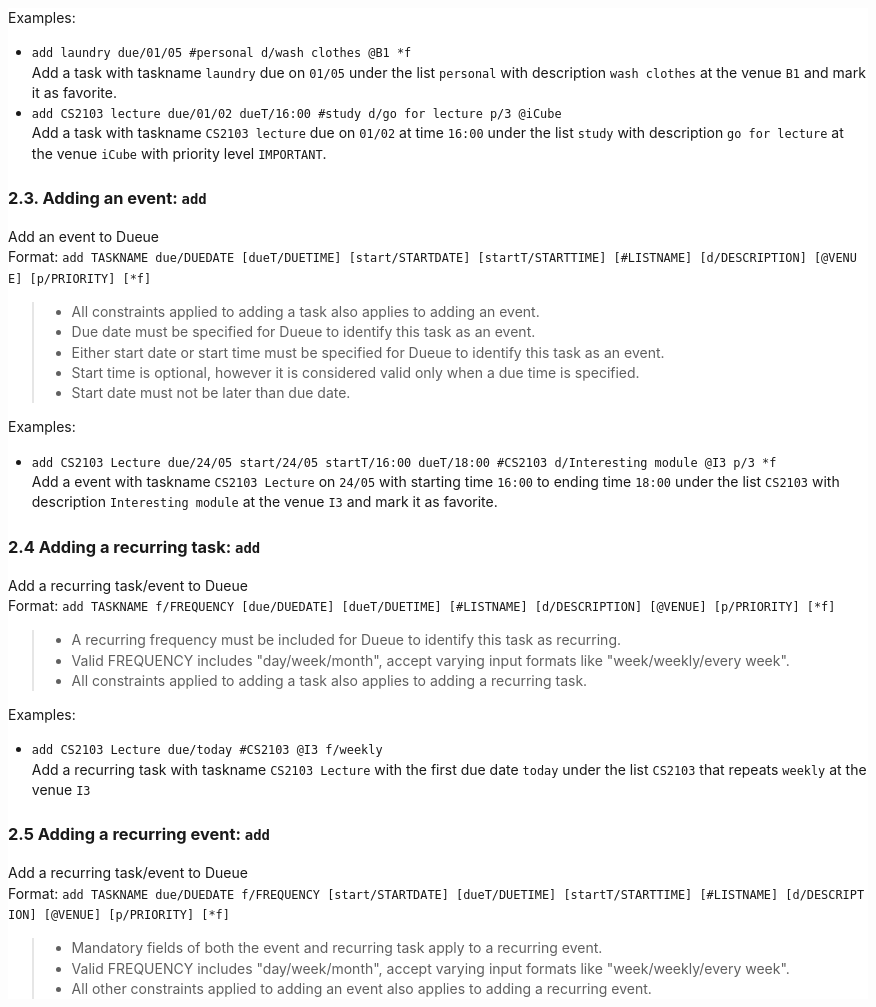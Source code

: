 Examples:

* `add laundry due/01/05 #personal d/wash clothes @B1 *f`<br>
  Add a task with taskname `laundry` due on `01/05` under the list `personal` with description `wash clothes` at the venue `B1` and mark it as favorite.
* `add CS2103 lecture due/01/02 dueT/16:00 #study d/go for lecture p/3 @iCube`<br>
  Add a task with taskname `CS2103 lecture` due on `01/02` at time `16:00` under the list `study` with description `go for lecture` at the venue `iCube` with priority level `IMPORTANT`.

### 2.3. Adding an event: `add`

Add an event to Dueue<br>
Format: `add TASKNAME due/DUEDATE [dueT/DUETIME] [start/STARTDATE] [startT/STARTTIME] [#LISTNAME] [d/DESCRIPTION] [@VENUE] [p/PRIORITY] [*f]`

> * All constraints applied to adding a task also applies to adding an event.
> * Due date must be specified for Dueue to identify this task as an event.
> * Either start date or start time must be specified for Dueue to identify this task as an event.
> * Start time is optional, however it is considered valid only when a due time is specified.
> * Start date must not be later than due date.

Examples:

* `add CS2103 Lecture due/24/05 start/24/05 startT/16:00 dueT/18:00 #CS2103 d/Interesting module @I3 p/3 *f`<br>
  Add a event with taskname `CS2103 Lecture` on `24/05` with starting time `16:00` to ending time `18:00` under the list `CS2103` with description `Interesting module` at the venue `I3` and mark it as favorite.

### 2.4 Adding a recurring task: `add`

Add a recurring task/event to Dueue<br>
Format: `add TASKNAME f/FREQUENCY [due/DUEDATE] [dueT/DUETIME] [#LISTNAME] [d/DESCRIPTION] [@VENUE] [p/PRIORITY] [*f]`

> * A recurring frequency must be included for Dueue to identify this task as recurring.
> * Valid FREQUENCY includes "day/week/month", accept varying input formats like "week/weekly/every week".
> * All constraints applied to adding a task also applies to adding a recurring task.

Examples:

* `add CS2103 Lecture due/today #CS2103 @I3 f/weekly`<br>
  Add a recurring task with taskname `CS2103 Lecture` with the first due date `today` under the list `CS2103` that repeats `weekly` at the venue `I3`

### 2.5 Adding a recurring event: `add`

Add a recurring task/event to Dueue<br>
Format: `add TASKNAME due/DUEDATE f/FREQUENCY [start/STARTDATE] [dueT/DUETIME] [startT/STARTTIME] [#LISTNAME] [d/DESCRIPTION] [@VENUE] [p/PRIORITY] [*f]`

> * Mandatory fields of both the event and recurring task apply to a recurring event.
> * Valid FREQUENCY includes "day/week/month", accept varying input formats like "week/weekly/every week".
> * All other constraints applied to adding an event also applies to adding a recurring event.
